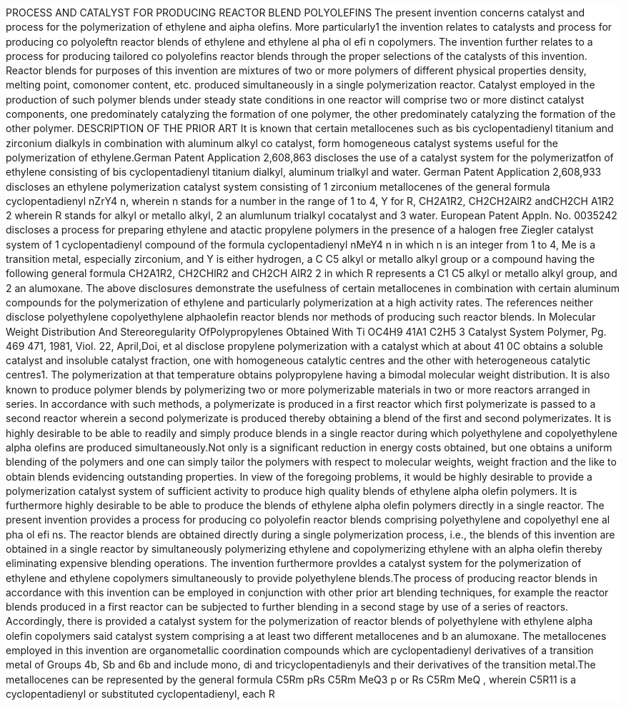 PROCESS AND CATALYST FOR PRODUCING REACTOR BLEND POLYOLEFINS The present invention concerns catalyst and process for the polymerization of ethylene and aipha olefins. More particularly1 the invention relates to catalysts and process for producing co polyoleftn reactor blends of ethylene and ethylene al pha ol efi n copolymers. The invention further relates to a process for producing tailored co polyolefins reactor blends through the proper selections of the catalysts of this invention. Reactor blends for purposes of this invention are mixtures of two or more polymers of different physical properties density, melting point, comonomer content, etc. produced simultaneously in a single polymerization reactor. Catalyst employed in the production of such polymer blends under steady state conditions in one reactor will comprise two or more distinct catalyst components, one predominately catalyzing the formation of one polymer, the other predominately catalyzing the formation of the other polymer. DESCRIPTION OF THE PRIOR ART It is known that certain metallocenes such as bis cyclopentadienyl titanium and zirconium dialkyls in combination with aluminum alkyl co catalyst, form homogeneous catalyst systems useful for the polymerization of ethylene.German Patent Application 2,608,863 discloses the use of a catalyst system for the polymerizatfon of ethylene consisting of bis cyclopentadienyl titanium dialkyl, aluminum trialkyl and water. German Patent Application 2,608,933 discloses an ethylene polymerization catalyst system consisting of 1 zirconium metallocenes of the general formula cyclopentadienyl nZrY4 n, wherein n stands for a number in the range of 1 to 4, Y for R, CH2A1R2, CH2CH2AlR2 andCH2CH A1R2 2 wherein R stands for alkyl or metallo alkyl, 2 an alumlunum trialkyl cocatalyst and 3 water. European Patent Appln. No. 0035242 discloses a process for preparing ethylene and atactic propylene polymers in the presence of a halogen free Ziegler catalyst system of 1 cyclopentadienyl compound of the formula cyclopentadienyl nMeY4 n in which n is an integer from 1 to 4, Me is a transition metal, especially zirconium, and Y is either hydrogen, a C C5 alkyl or metallo alkyl group or a compound having the following general formula CH2A1R2, CH2CHlR2 and CH2CH AIR2 2 in which R represents a C1 C5 alkyl or metallo alkyl group, and 2 an alumoxane. The above disclosures demonstrate the usefulness of certain metallocenes in combination with certain aluminum compounds for the polymerization of ethylene and particularly polymerization at a high activity rates. The references neither disclose polyethylene copolyethylene alphaolefin reactor blends nor methods of producing such reactor blends. In Molecular Weight Distribution And Stereoregularity OfPolypropylenes Obtained With Ti OC4H9 41A1 C2H5 3 Catalyst System Polymer, Pg. 469 471, 1981, Viol. 22, April,Doi, et al disclose propylene polymerization with a catalyst which at about 41 0C obtains a soluble catalyst and insoluble catalyst fraction, one with homogeneous catalytic centres and the other with heterogeneous catalytic centres1. The polymerization at that temperature obtains polypropylene having a bimodal molecular weight distribution. It is also known to produce polymer blends by polymerizing two or more polymerizable materials in two or more reactors arranged in series. In accordance with such methods, a polymerizate is produced in a first reactor which first polymerizate is passed to a second reactor wherein a second polymerizate is produced thereby obtaining a blend of the first and second polymerizates. It is highly desirable to be able to readily and simply produce blends in a single reactor during which polyethylene and copolyethylene alpha olefins are produced simultaneously.Not only is a significant reduction in energy costs obtained, but one obtains a uniform blending of the polymers and one can simply tailor the polymers with respect to molecular weights, weight fraction and the like to obtain blends evidencing outstanding properties. In view of the foregoing problems, it would be highly desirable to provide a polymerization catalyst system of sufficient activity to produce high quality blends of ethylene alpha olefin polymers. It is furthermore highly desirable to be able to produce the blends of ethylene alpha olefin polymers directly in a single reactor. The present invention provides a process for producing co polyolefin reactor blends comprising polyethylene and copolyethyl ene al pha ol efi ns. The reactor blends are obtained directly during a single polymerization process, i.e., the blends of this invention are obtained in a single reactor by simultaneously polymerizing ethylene and copolymerizing ethylene with an alpha olefin thereby eliminating expensive blending operations. The invention furthermore provldes a catalyst system for the polymerization of ethylene and ethylene copolymers simultaneously to provide polyethylene blends.The process of producing reactor blends in accordance with this invention can be employed in conjunction with other prior art blending techniques, for example the reactor blends produced in a first reactor can be subjected to further blending in a second stage by use of a series of reactors. Accordingly, there is provided a catalyst system for the polymerization of reactor blends of polyethylene with ethylene alpha olefin copolymers said catalyst system comprising a at least two different metallocenes and b an alumoxane. The metallocenes employed in this invention are organometallic coordination compounds which are cyclopentadienyl derivatives of a transition metal of Groups 4b, Sb and 6b and include mono, di and tricyclopentadienyls and their derivatives of the transition metal.The metallocenes can be represented by the general formula C5Rm pRs C5Rm MeQ3 p or Rs C5Rm MeQ , wherein C5R11 is a cyclopentadienyl or substituted cyclopentadienyl, each R